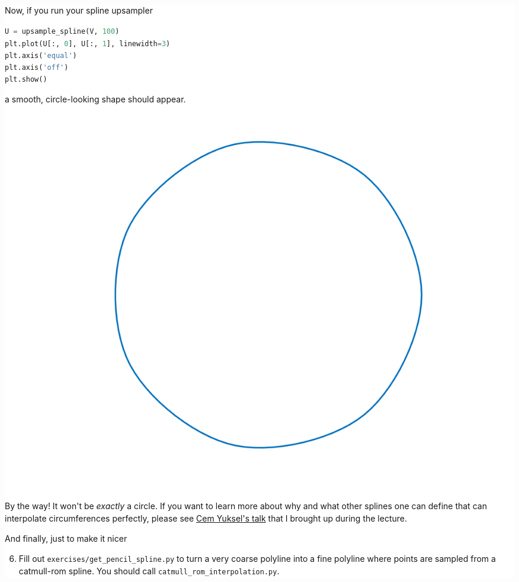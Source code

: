 Now, if you run your spline upsampler
```python
U = upsample_spline(V, 100)
plt.plot(U[:, 0], U[:, 1], linewidth=3)
plt.axis('equal')
plt.axis('off')
plt.show()

```
a smooth, circle-looking shape should appear.

![](assets/finer-circle.png)

By the way! It won't be *exactly* a circle. If you want to learn more about why and what other splines one can define that can interpolate circumferences perfectly, please see [Cem Yuksel's talk](https://youtu.be/pK4zy5OKbHs) that I brought up during the lecture.

And finally, just to make it nicer

6. Fill out `exercises/get_pencil_spline.py` to turn a very coarse polyline into a fine polyline where points are sampled from a catmull-rom spline. You should call `catmull_rom_interpolation.py`.
